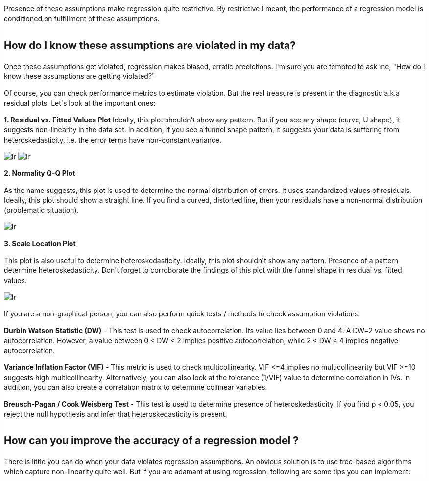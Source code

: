 Presence of these assumptions make regression quite restrictive. By restrictive I meant, the performance of a regression model is conditioned on fulfillment of these assumptions.

## How do I know these assumptions are violated in my data?

Once these assumptions get violated, regression makes biased, erratic predictions. I'm sure you are tempted to ask me, "How do I know these assumptions are getting violated?"

Of course, you can check performance metrics to estimate violation. But the real treasure is present in the diagnostic a.k.a residual plots. Let's look at the important ones:

**1. Residual vs. Fitted Values Plot**
Ideally, this plot shouldn't show any pattern. But if you see any shape (curve, U shape), it suggests non-linearity in the data set. In addition, if you see a funnel shape pattern, it suggests your data is suffering from heteroskedasticity, i.e. the error terms have non-constant variance.  

![lr](https://www.hackerearth.com/blog/wp-content/uploads/2016/12/het1.png "heteroskedasticity")
![lr](https://www.hackerearth.com/blog/wp-content/uploads/2016/12/DLT.png "linear-non_linear")

**2. Normality Q-Q Plot**

As the name suggests, this plot is used to determine the normal distribution of errors. It uses standardized values of residuals. Ideally, this plot should show a straight line. If you find a curved, distorted line, then your residuals have a non-normal distribution (problematic situation).

![lr](https://www.hackerearth.com/blog/wp-content/uploads/2016/12/boll.jpg "Normality Q-Q plot")

**3. Scale Location Plot**

This plot is also useful to determine heteroskedasticity. Ideally, this plot shouldn't show any pattern. Presence of a pattern determine heteroskedasticity. Don't forget to corroborate the findings of this plot with the funnel shape in residual vs. fitted values.

![lr](https://www.hackerearth.com/blog/wp-content/uploads/2016/12/det.png, "Detecting Heteroskedasticity")

If you are a non-graphical person, you can also perform quick tests / methods to check assumption violations:

**Durbin Watson Statistic (DW)** - This test is used to check autocorrelation. Its value lies between 0 and 4. A DW=2 value shows no autocorrelation. However, a value between 0 < DW < 2 implies positive autocorrelation, while 2 < DW < 4 implies negative autocorrelation.

**Variance Inflation Factor (VIF)** - This metric is used to check multicollinearity. VIF <=4 implies no multicollinearity but VIF >=10 suggests high multicollinearity. Alternatively, you can also look at the tolerance (1/VIF) value to determine correlation in IVs. In addition, you can also create a correlation matrix to determine collinear variables.

**Breusch-Pagan / Cook Weisberg Test** - This test is used to determine presence of heteroskedasticity. If you find p < 0.05, you reject the null hypothesis and infer that heteroskedasticity is present.

## How can you improve the accuracy of a regression model ?

There is little you can do when your data violates regression assumptions. An obvious solution is to use tree-based algorithms which capture non-linearity quite well. But if you are adamant at using regression, following are some tips you can implement:
